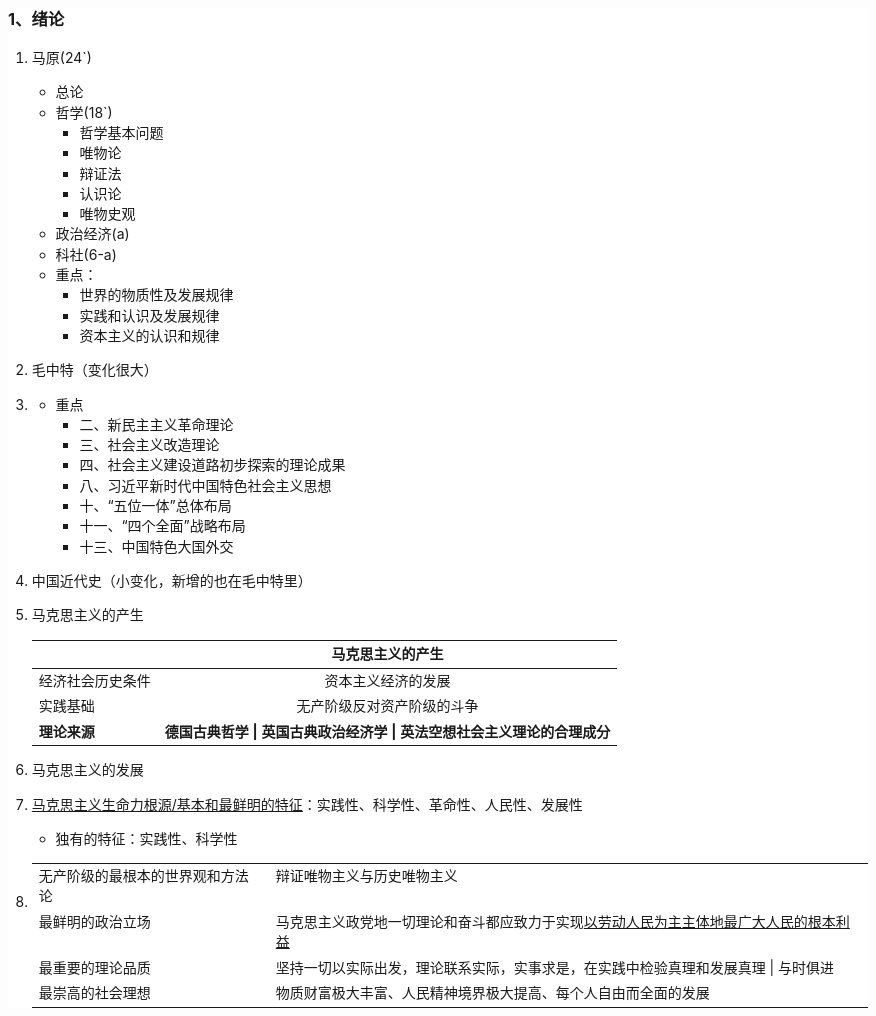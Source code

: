 ### 1、绪论

1. 马原(24`)

   - 总论
   - 哲学(18`)
     - 哲学基本问题
     - 唯物论
     - 辩证法
     - 认识论
     - 唯物史观
   - 政治经济(a) 
   - 科社(6-a)
   - 重点：
     - 世界的物质性及发展规律
     - 实践和认识及发展规律
     - 资本主义的认识和规律

2. 毛中特（变化很大）

3. - 重点
     - 二、新民主主义革命理论
     - 三、社会主义改造理论
     - 四、社会主义建设道路初步探索的理论成果
     - 八、习近平新时代中国特色社会主义思想
     - 十、“五位一体”总体布局
     - 十一、“四个全面”战略布局
     - 十三、中国特色大国外交

4. 中国近代史（小变化，新增的也在毛中特里）

5. 马克思主义的产生

   |                  |                       马克思主义的产生                       |
   | ---------------- | :----------------------------------------------------------: |
   | 经济社会历史条件 |                      资本主义经济的发展                      |
   | 实践基础         |                  无产阶级反对资产阶级的斗争                  |
   | **理论来源**     | **德国古典哲学 \| 英国古典政治经济学 \| 英法空想社会主义理论的合理成分** |

6. 马克思主义的发展

7. <u>马克思主义生命力根源/基本和最鲜明的特征</u>：实践性、科学性、革命性、人民性、发展性

   - 独有的特征：实践性、科学性

8. |                                  |                                                              |
   | -------------------------------- | ------------------------------------------------------------ |
   | 无产阶级的最根本的世界观和方法论 | 辩证唯物主义与历史唯物主义                                   |
   | 最鲜明的政治立场                 | 马克思主义政党地一切理论和奋斗都应致力于实现<u>以劳动人民为主主体地最广大人民的根本利益</u> |
   | 最重要的理论品质                 | 坚持一切以实际出发，理论联系实际，实事求是，在实践中检验真理和发展真理 \| 与时俱进 |
   | 最崇高的社会理想                 | 物质财富极大丰富、人民精神境界极大提高、每个人自由而全面的发展 |
